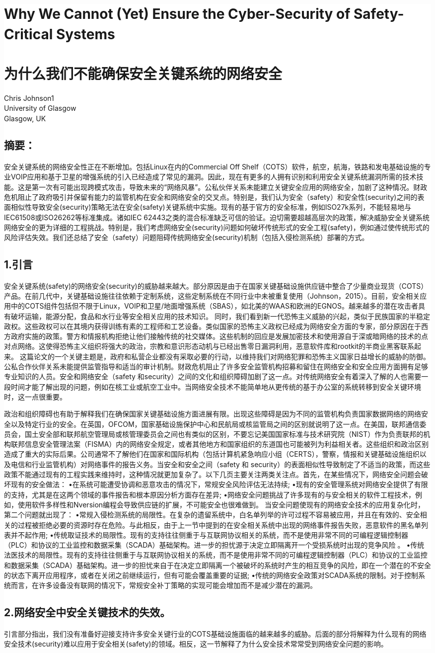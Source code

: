 # Why We Cannot (Yet) Ensure the Cyber-Security of Safety-Critical Systems
# 为什么我们不能确保安全关键系统的网络安全
Chris Johnson1 <br>
University of Glasgow <br>
Glasgow, UK

## 摘要：
安全关键系统的网络安全性正在不断增加。包括Linux在内的Commercial Off Shelf（COTS）软件，航空，航海，铁路和发电基础设施的专业VOIP应用和基于卫星的增强系统的引入已经造成了常见的漏洞。因此，现在有更多的人拥有识别和利用安全关键系统漏洞所需的技术技能。这是第一次有可能出现跨模式攻击，导致未来的“网络风暴”。公私伙伴关系未能建立关键安全应用的网络安全，加剧了这种情况。财政危机阻止了政府吸引并保留有能力的监管机构在安全和网络安全的交叉点。特别是，我们认为安全（safety）和安全性(security)之间的表面相似性导致安全(security)策略无法在安全(safety)关键系统中实施。现有的基于官方的安全标准，例如ISO27k系列，不能轻易地与IEC61508或ISO26262等标准集成。诸如IEC 62443之类的混合标准缺乏可信的验证。迫切需要超越高层次的政策，解决威胁安全关键系统网络安全的更为详细的工程挑战。特别是，我们考虑网络安全(security)问题如何破坏传统形式的安全工程(safety)，例如通过使传统形式的风险评估失效。我们还总结了安全（safety）问题阻碍传统网络安全(security)机制（包括入侵检测系统）部署的方式。

## 1.引言
安全关键系统(safety)的网络安全(security)的威胁越来越大。部分原因是由于在国家关键基础设施供应链中整合了少量商业现货（COTS）产品。在前几代中，关键基础设施往往依赖于定制系统，这些定制系统在不同行业中未被重复使用（Johnson，2015）。目前，安全相关应用中的COTS组件包括但不限于Linux，VOIP和卫星/地面增强系统（SBAS），如北美的WAAS和欧洲的EGNOS。越来越多的潜在攻击者具有破坏运输，能源分配，食品和水行业等安全相关应用的技术知识。
同时，我们看到新一代恐怖主义威胁的兴起，类似于民族国家的半稳定政权。这些政权可以在其境内获得训练有素的工程师和工艺设备。类似国家的恐怖主义政权已经成为网络安全方面的专家，部分原因在于西方政府实施的政策。警方和情报机构拒绝让他们接触传统的社交媒体。这些机制的回应是发展加密技术和使用源自于深或暗网络的技术的点对点网络。这使得恐怖主义组织将强大的政治，宗教和意识形态动机与已经出售零日漏洞利用，恶意软件库和rootkit的半商业黑客联系起来。
这篇论文的一个关键主题是，政府和私营企业都没有采取必要的行动，以维持我们对网络犯罪和恐怖主义国家日益增长的威胁的防御。公私合作伙伴关系未能提供监管指导和适当的审计机制。财政危机阻止了许多安全监管机构招募和留住在网络安全和安全应用方面拥有足够专业知识的人员。安全和网络安全（safety 和security）之间的文化和组织障碍加剧了这一点。对传统网络安全有着深入了解的人也需要一段时间才能了解出现的问题，例如在核工业或航空工业中。当网络安全技术不能简单地从更传统的基于办公室的系统转移到安全关键环境时，这一点很重要。

政治和组织障碍也有助于解释我们在确保国家关键基础设施方面进展有限。出现这些障碍是因为不同的监管机构负责国家数据网络的网络安全以及特定行业的安全。在英国，OFCOM，国家基础设施保护中心和民航局或核监管局之间的区别就说明了这一点。在美国，联邦通信委员会，国土安全部和联邦航空管理局或核管理委员会之间也有类似的区别，不要忘记美国国家标准与技术研究院（NIST）作为负责联邦的机构联邦信息安全管理法案（FISMA）内的网络安全规定，或者其他地方和国家组织的东道国也可能被列为利益相关者。这些组织和政治区别造成了重大的实际后果。公司通常不了解他们在国家和国际机构（包括计算机紧急响应小组（CERTS），警察，情报和关键基础设施组织以及电信和行业监管机构）对网络事件的报告义务。当安全和安全之间（safety 和 security）的表面相似性导致制定了不适当的政策，而这些政策不能通过现有的工程实践来维持时，这种情况就更加复杂了。以下几页主要关注两类关注点。首先，在某些情况下，网络安全问题会破坏现有的安全做法：
•在系统可能遭受协调和恶意攻击的情况下，常规安全风险评估无法持续;
•现有的安全管理系统对网络安全提供了有限的支持，尤其是在这两个领域的事件报告和根本原因分析方面存在差异;
•网络安全问题挑战了许多现有的与安全相关的软件工程技术，例如，使用软件多样性和Nversion编程会导致供应链的扩展，不可能安全也很难做到。
当安全问题使现有的网络安全技术的应用复杂化时，第二个问题就出现了：
•常规入侵检测系统的局限性。在复杂的遗留系统中，白名单列举的许可过程不容易被应用，并且在有效的、安全相关的过程被拒绝必要的资源时存在危险。与此相反，由于上一节中提到的在安全相关系统中出现的网络事件报告失败，恶意软件的黑名单列表并不起作用;
•传统取证技术的局限性。现有的支持往往侧重于与互联网协议相关的系统，而不是使用非常不同的可编程逻辑控制器（PLC）和协议的工业监控和数据采集（SCADA）基础架构。进一步的担忧源于决定立即隔离开一个受损系统时出现的竞争风险 。
•传统法医技术的局限性。现有的支持往往侧重于与互联网协议相关的系统，而不是使用非常不同的可编程逻辑控制器（PLC）和协议的工业监控和数据采集（SCADA）基础架构。进一步的担忧来自于在决定立即隔离一个被破坏的系统时产生的相互竞争的风险，即在一个潜在的不安全的状态下离开应用程序，或者在关闭之前继续运行，但有可能会覆盖重要的证据;
•传统的网络安全政策对SCADA系统的限制。对于控制系统而言，在许多设备没有联网的情况下，常规安全补丁策略的实现可能会增加而不是减少潜在的漏洞。

## 2.网络安全中安全关键技术的失效。
引言部分指出，我们没有准备好迎接支持许多安全关键行业的COTS基础设施面临的越来越多的威胁。后面的部分将解释为什么现有的网络安全技术(security)难以应用于安全相关(safety)的领域。相反，这一节解释了为什么安全技术常常受到网络安全问题的影响。
